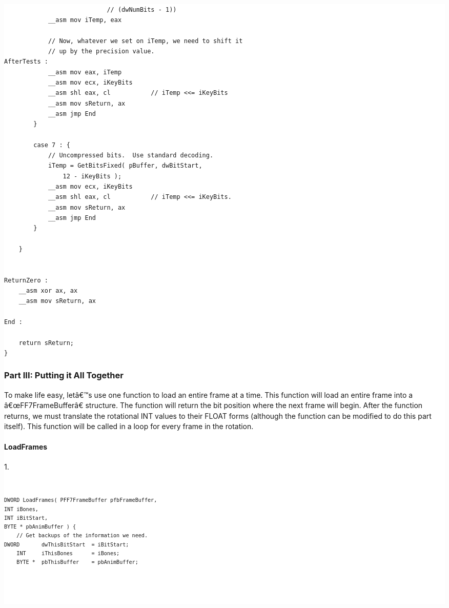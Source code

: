                                 // (dwNumBits - 1))
                __asm mov iTemp, eax

                // Now, whatever we set on iTemp, we need to shift it
                // up by the precision value.
    AfterTests :
                __asm mov eax, iTemp
                __asm mov ecx, iKeyBits
                __asm shl eax, cl           // iTemp <<= iKeyBits
                __asm mov sReturn, ax
                __asm jmp End
            }

            case 7 : {
                // Uncompressed bits.  Use standard decoding.
                iTemp = GetBitsFixed( pBuffer, dwBitStart,
                    12 - iKeyBits );
                __asm mov ecx, iKeyBits
                __asm shl eax, cl           // iTemp <<= iKeyBits.
                __asm mov sReturn, ax
                __asm jmp End
            }

        }


    ReturnZero :
        __asm xor ax, ax
        __asm mov sReturn, ax

    End :

        return sReturn;
    }

</code>

### Part III: Putting it All Together

To make life easy, letâ€™s use one function to load an entire frame at a time. This function will load an entire frame into a â€œFF7FrameBufferâ€ structure. The function will return the bit position where the next frame will begin. After the function returns, we must translate the rotational INT values to their FLOAT forms (although the function can be modified to do this part itself). This function will be called in a loop for every frame in the rotation.

#### LoadFrames

1\. <code>

    DWORD LoadFrames( PFF7FrameBuffer pfbFrameBuffer,
    INT iBones,
    INT iBitStart,
    BYTE * pbAnimBuffer ) {
        // Get backups of the information we need.
    DWORD       dwThisBitStart  = iBitStart;
        INT     iThisBones      = iBones;
        BYTE *  pbThisBuffer    = pbAnimBuffer;
